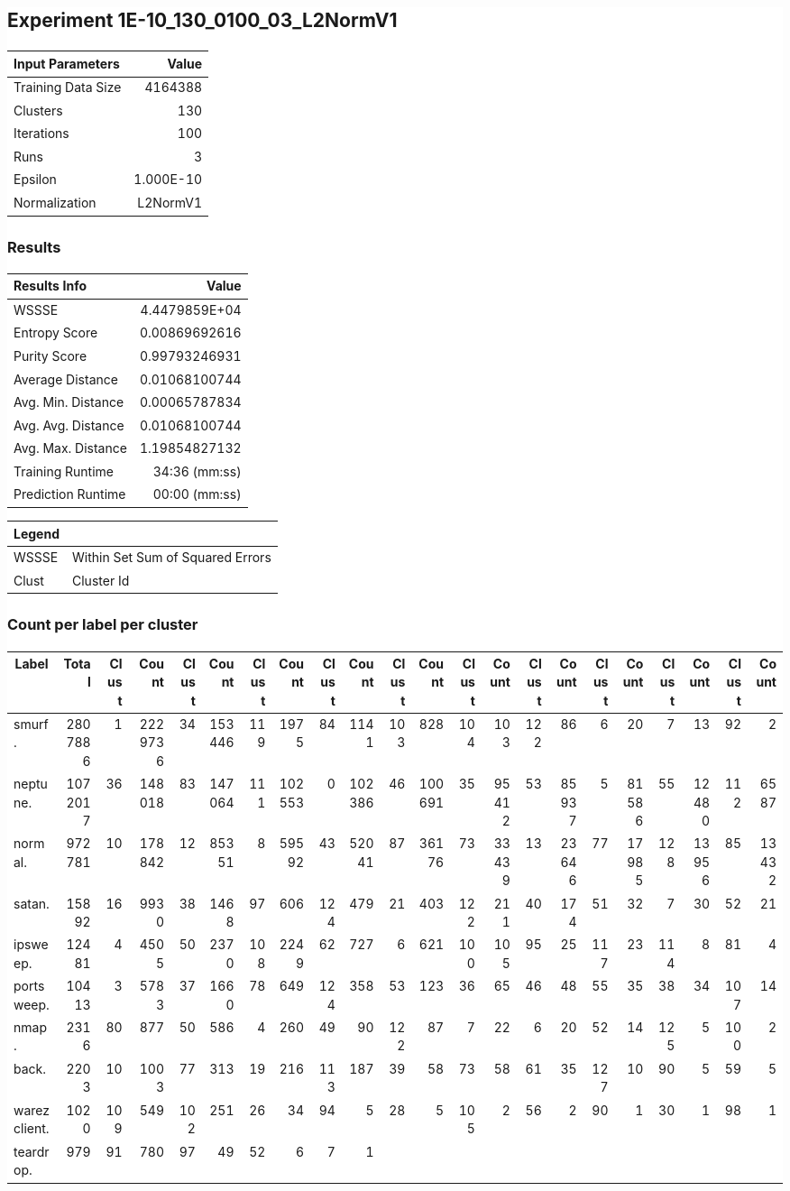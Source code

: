 ## Experiment 1E-10_130_0100_03_L2NormV1

| Input Parameters     |   Value   |
| :------------------- | --------: |
| Training Data Size   |   4164388 |
| Clusters             |       130 |
| Iterations           |       100 |
| Runs                 |         3 |
| Epsilon              | 1.000E-10 |
| Normalization        |  L2NormV1 |


### Results

| Results Info         | Value         |
| :------------------- | ------------: |
| WSSSE                | 4.4479859E+04 |
| Entropy Score        | 0.00869692616 |
| Purity  Score        | 0.99793246931 |
| Average Distance     | 0.01068100744 |
| Avg. Min. Distance   | 0.00065787834 |
| Avg. Avg. Distance   | 0.01068100744 |
| Avg. Max. Distance   | 1.19854827132 |
| Training Runtime     | 34:36 (mm:ss) |
| Prediction Runtime   | 00:00 (mm:ss) |

| Legend ||
| ------ | -------------------------------- |
| WSSSE  | Within Set Sum of Squared Errors |
| Clust  | Cluster Id                       |


### Count per label per cluster

| Label                |   Total   | Clust | Count   | Clust | Count   | Clust | Count   | Clust | Count   | Clust | Count   | Clust | Count   | Clust | Count   | Clust | Count   | Clust | Count   | Clust | Count   |
| -------------------- | --------: | ----: | ------: | ----: | ------: | ----: | ------: | ----: | ------: | ----: | ------: | ----: | ------: | ----: | ------: | ----: | ------: | ----: | ------: | ----: | ------: |
| smurf.               |   2807886 |     1 | 2229736 |    34 |  153446 |   119 |    1975 |    84 |    1141 |   103 |     828 |   104 |     103 |   122 |      86 |     6 |      20 |     7 |      13 |    92 |       2 |
| neptune.             |   1072017 |    36 |  148018 |    83 |  147064 |   111 |  102553 |     0 |  102386 |    46 |  100691 |    35 |   95412 |    53 |   85937 |     5 |   81586 |    55 |   12480 |   112 |    6587 |
| normal.              |    972781 |    10 |  178842 |    12 |   85351 |     8 |   59592 |    43 |   52041 |    87 |   36176 |    73 |   33439 |    13 |   23646 |    77 |   17985 |   128 |   13956 |    85 |   13432 |
| satan.               |     15892 |    16 |    9930 |    38 |    1468 |    97 |     606 |   124 |     479 |    21 |     403 |   122 |     211 |    40 |     174 |    51 |      32 |     7 |      30 |    52 |      21 |
| ipsweep.             |     12481 |     4 |    4505 |    50 |    2370 |   108 |    2249 |    62 |     727 |     6 |     621 |   100 |     105 |    95 |      25 |   117 |      23 |   114 |       8 |    81 |       4 |
| portsweep.           |     10413 |     3 |    5783 |    37 |    1660 |    78 |     649 |   124 |     358 |    53 |     123 |    36 |      65 |    46 |      48 |    55 |      35 |    38 |      34 |   107 |      14 |
| nmap.                |      2316 |    80 |     877 |    50 |     586 |     4 |     260 |    49 |      90 |   122 |      87 |     7 |      22 |     6 |      20 |    52 |      14 |   125 |       5 |   100 |       2 |
| back.                |      2203 |    10 |    1003 |    77 |     313 |    19 |     216 |   113 |     187 |    39 |      58 |    73 |      58 |    61 |      35 |   127 |      10 |    90 |       5 |    59 |       5 |
| warezclient.         |      1020 |   109 |     549 |   102 |     251 |    26 |      34 |    94 |       5 |    28 |       5 |   105 |       2 |    56 |       2 |    90 |       1 |    30 |       1 |    98 |       1 |
| teardrop.            |       979 |    91 |     780 |    97 |      49 |    52 |       6 |     7 |       1 |
